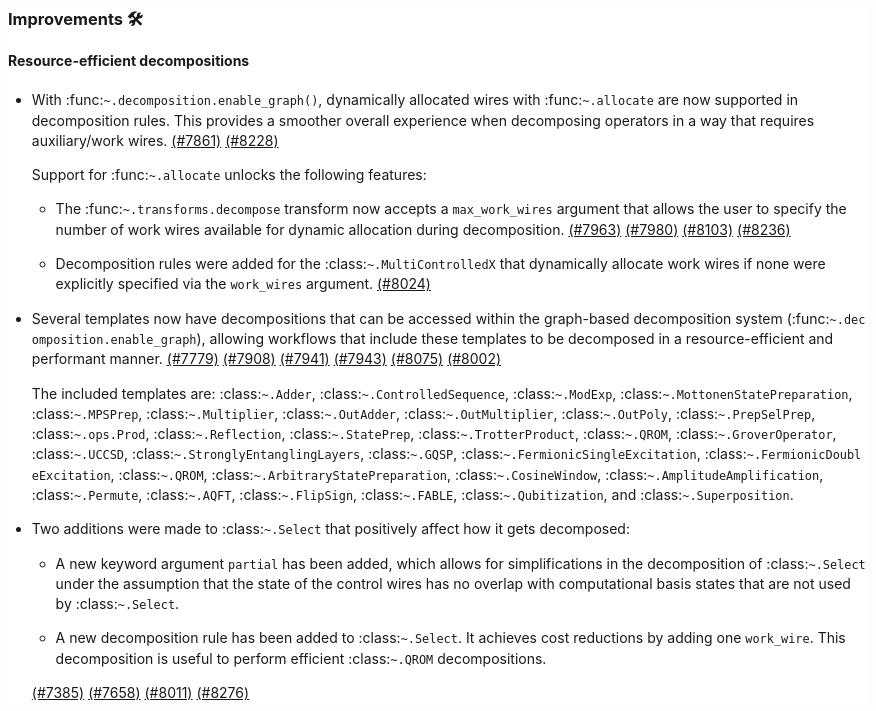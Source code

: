 <h3>Improvements 🛠</h3>

<h4>Resource-efficient decompositions</h4>

* With :func:`~.decomposition.enable_graph()`, dynamically allocated wires with :func:`~.allocate` 
  are now supported in decomposition rules. This provides a smoother overall experience when 
  decomposing operators in a way that requires auxiliary/work wires.
  [(#7861)](https://github.com/PennyLaneAI/pennylane/pull/7861)
  [(#8228)](https://github.com/PennyLaneAI/pennylane/pull/8228)

  Support for :func:`~.allocate` unlocks the following features:

  * The :func:`~.transforms.decompose` transform now accepts a ``max_work_wires`` argument that 
    allows the user to specify the number of work wires available for dynamic allocation during 
    decomposition.
    [(#7963)](https://github.com/PennyLaneAI/pennylane/pull/7963)
    [(#7980)](https://github.com/PennyLaneAI/pennylane/pull/7980)
    [(#8103)](https://github.com/PennyLaneAI/pennylane/pull/8103)
    [(#8236)](https://github.com/PennyLaneAI/pennylane/pull/8236)

  * Decomposition rules were added for the :class:`~.MultiControlledX` that dynamically allocate 
    work wires if none were explicitly specified via the ``work_wires`` argument.
    [(#8024)](https://github.com/PennyLaneAI/pennylane/pull/8024)

* Several templates now have decompositions that can be accessed within the graph-based
  decomposition system (:func:`~.decomposition.enable_graph`), allowing workflows
  that include these templates to be decomposed in a resource-efficient and performant
  manner.
  [(#7779)](https://github.com/PennyLaneAI/pennylane/pull/7779)
  [(#7908)](https://github.com/PennyLaneAI/pennylane/pull/7908)
  [(#7941)](https://github.com/PennyLaneAI/pennylane/pull/7941)
  [(#7943)](https://github.com/PennyLaneAI/pennylane/pull/7943)
  [(#8075)](https://github.com/PennyLaneAI/pennylane/pull/8075)
  [(#8002)](https://github.com/PennyLaneAI/pennylane/pull/8002)

  The included templates are: :class:`~.Adder`, :class:`~.ControlledSequence`, :class:`~.ModExp`, 
  :class:`~.MottonenStatePreparation`, :class:`~.MPSPrep`, :class:`~.Multiplier`, 
  :class:`~.OutAdder`, :class:`~.OutMultiplier`, :class:`~.OutPoly`, :class:`~.PrepSelPrep`, 
  :class:`~.ops.Prod`, :class:`~.Reflection`, :class:`~.StatePrep`, :class:`~.TrotterProduct`, 
  :class:`~.QROM`, :class:`~.GroverOperator`, :class:`~.UCCSD`, :class:`~.StronglyEntanglingLayers`, 
  :class:`~.GQSP`, :class:`~.FermionicSingleExcitation`, :class:`~.FermionicDoubleExcitation`, 
  :class:`~.QROM`, :class:`~.ArbitraryStatePreparation`, :class:`~.CosineWindow`, 
  :class:`~.AmplitudeAmplification`, :class:`~.Permute`, :class:`~.AQFT`, :class:`~.FlipSign`, 
  :class:`~.FABLE`, :class:`~.Qubitization`, and :class:`~.Superposition`.

* Two additions were made to :class:`~.Select` that positively affect how it gets decomposed:

  * A new keyword argument ``partial`` has been added, which allows for simplifications in the 
    decomposition of :class:`~.Select` under the assumption that the state of the control wires has 
    no overlap with computational basis states that are not used by :class:`~.Select`.

  * A new decomposition rule has been added to :class:`~.Select`. It achieves cost reductions by 
    adding one ``work_wire``. This decomposition is useful to perform efficient :class:`~.QROM` 
    decompositions.

  [(#7385)](https://github.com/PennyLaneAI/pennylane/pull/7385)
  [(#7658)](https://github.com/PennyLaneAI/pennylane/pull/7658)
  [(#8011)](https://github.com/PennyLaneAI/pennylane/pull/8011)
  [(#8276)](https://github.com/PennyLaneAI/pennylane/pull/8276)
